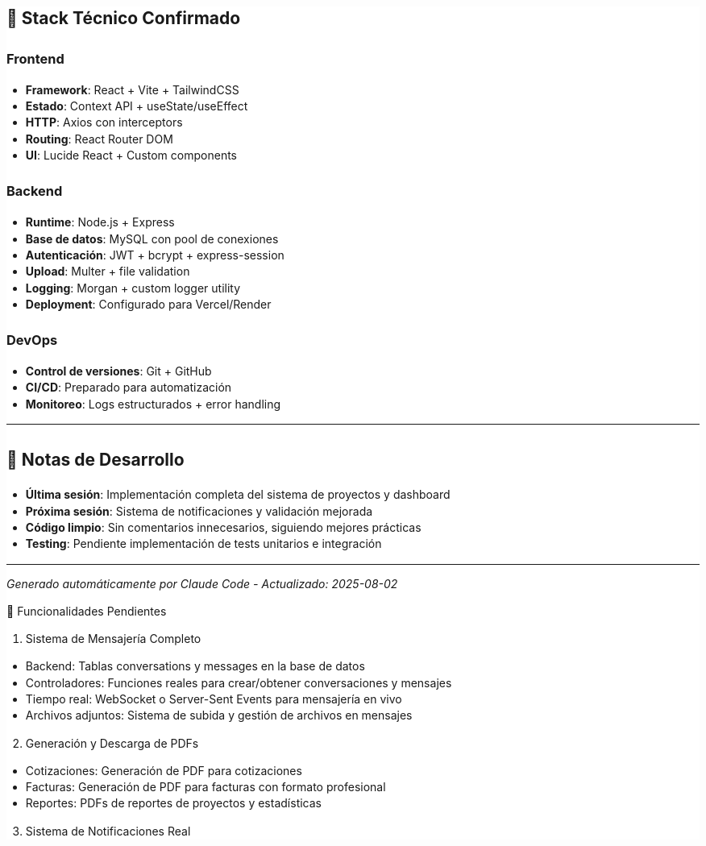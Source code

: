 
## 🔧 Stack Técnico Confirmado

### Frontend
- **Framework**: React + Vite + TailwindCSS
- **Estado**: Context API + useState/useEffect
- **HTTP**: Axios con interceptors
- **Routing**: React Router DOM
- **UI**: Lucide React + Custom components

### Backend  
- **Runtime**: Node.js + Express
- **Base de datos**: MySQL con pool de conexiones
- **Autenticación**: JWT + bcrypt + express-session
- **Upload**: Multer + file validation
- **Logging**: Morgan + custom logger utility
- **Deployment**: Configurado para Vercel/Render

### DevOps
- **Control de versiones**: Git + GitHub
- **CI/CD**: Preparado para automatización
- **Monitoreo**: Logs estructurados + error handling

---

## 📝 Notas de Desarrollo

- **Última sesión**: Implementación completa del sistema de proyectos y dashboard
- **Próxima sesión**: Sistema de notificaciones y validación mejorada
- **Código limpio**: Sin comentarios innecesarios, siguiendo mejores prácticas
- **Testing**: Pendiente implementación de tests unitarios e integración

---

*Generado automáticamente por Claude Code - Actualizado: 2025-08-02*



  🔄 Funcionalidades Pendientes

  1. Sistema de Mensajería Completo

  - Backend: Tablas conversations y messages en la base de datos
  - Controladores: Funciones reales para crear/obtener conversaciones y mensajes
  - Tiempo real: WebSocket o Server-Sent Events para mensajería en vivo
  - Archivos adjuntos: Sistema de subida y gestión de archivos en mensajes

  2. Generación y Descarga de PDFs

  - Cotizaciones: Generación de PDF para cotizaciones
  - Facturas: Generación de PDF para facturas con formato profesional
  - Reportes: PDFs de reportes de proyectos y estadísticas

  3. Sistema de Notificaciones Real
